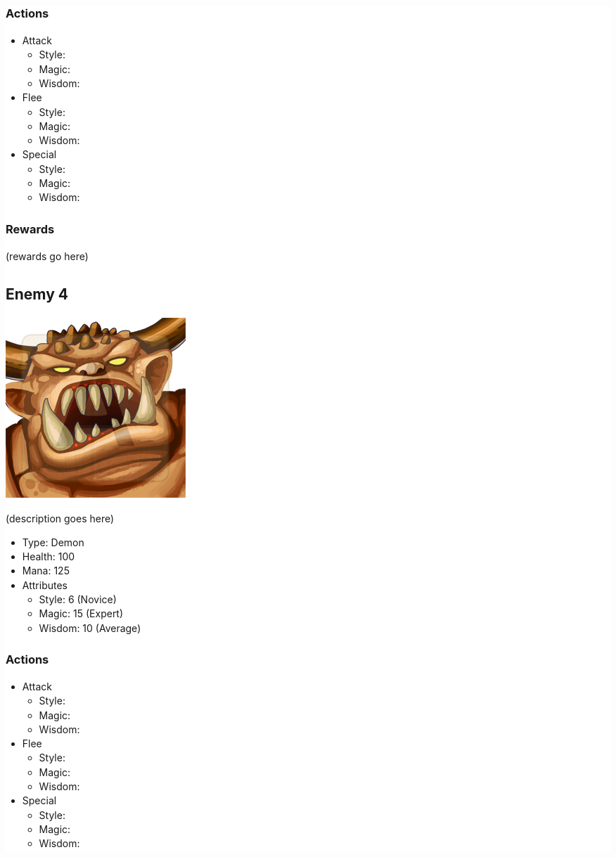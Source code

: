 ### Actions
* Attack
	* Style: 
	* Magic: 
	* Wisdom: 
* Flee
	* Style: 
	* Magic: 
	* Wisdom: 
* Special
	* Style: 
	* Magic: 
	* Wisdom: 

### Rewards
(rewards go here)


## Enemy 4
![Enemy 4](Images/demon_02.png)

(description goes here)

* Type: Demon
* Health: 100
* Mana: 125
* Attributes
	* Style: 6 (Novice)
	* Magic: 15 (Expert)
	* Wisdom: 10 (Average)

### Actions
* Attack
	* Style: 
	* Magic: 
	* Wisdom: 
* Flee
	* Style: 
	* Magic: 
	* Wisdom: 
* Special
	* Style: 
	* Magic: 
	* Wisdom: 
